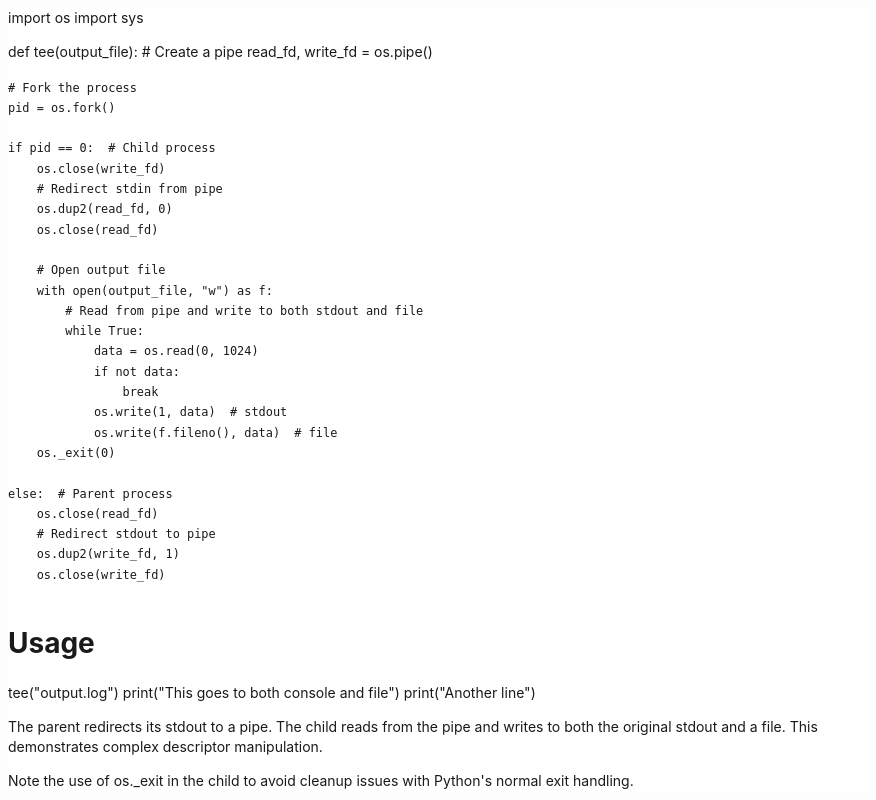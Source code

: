 
import os
import sys

def tee(output_file):
    # Create a pipe
    read_fd, write_fd = os.pipe()
    
    # Fork the process
    pid = os.fork()
    
    if pid == 0:  # Child process
        os.close(write_fd)
        # Redirect stdin from pipe
        os.dup2(read_fd, 0)
        os.close(read_fd)
        
        # Open output file
        with open(output_file, "w") as f:
            # Read from pipe and write to both stdout and file
            while True:
                data = os.read(0, 1024)
                if not data:
                    break
                os.write(1, data)  # stdout
                os.write(f.fileno(), data)  # file
        os._exit(0)
    
    else:  # Parent process
        os.close(read_fd)
        # Redirect stdout to pipe
        os.dup2(write_fd, 1)
        os.close(write_fd)

# Usage
tee("output.log")
print("This goes to both console and file")
print("Another line")

The parent redirects its stdout to a pipe. The child reads from the pipe
and writes to both the original stdout and a file. This demonstrates
complex descriptor manipulation.

Note the use of os._exit in the child to avoid cleanup
issues with Python's normal exit handling.
